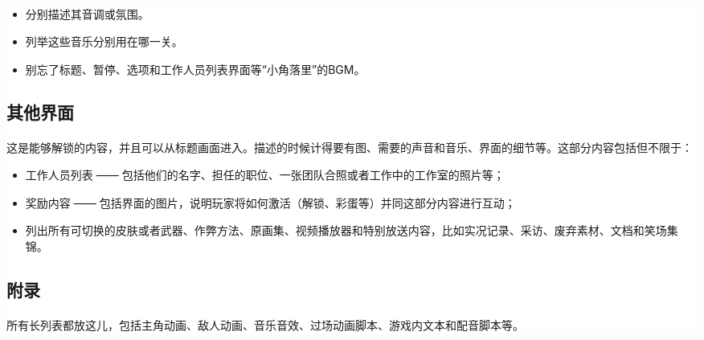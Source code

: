 - 分别描述其音调或氛围。

- 列举这些音乐分别用在哪一关。

- 别忘了标题、暂停、选项和工作人员列表界面等“小角落里”的BGM。

## 其他界面
 这是能够解锁的内容，并且可以从标题画面进入。描述的时候计得要有图、需要的声音和音乐、界面的细节等。这部分内容包括但不限于：

- 工作人员列表 —— 包括他们的名字、担任的职位、一张团队合照或者工作中的工作室的照片等；

- 奖励内容 —— 包括界面的图片，说明玩家将如何激活（解锁、彩蛋等）并同这部分内容进行互动；

- 列出所有可切换的皮肤或者武器、作弊方法、原画集、视频播放器和特别放送内容，比如实况记录、采访、废弃素材、文档和笑场集锦。

## 附录
 所有长列表都放这儿，包括主角动画、敌人动画、音乐音效、过场动画脚本、游戏内文本和配音脚本等。